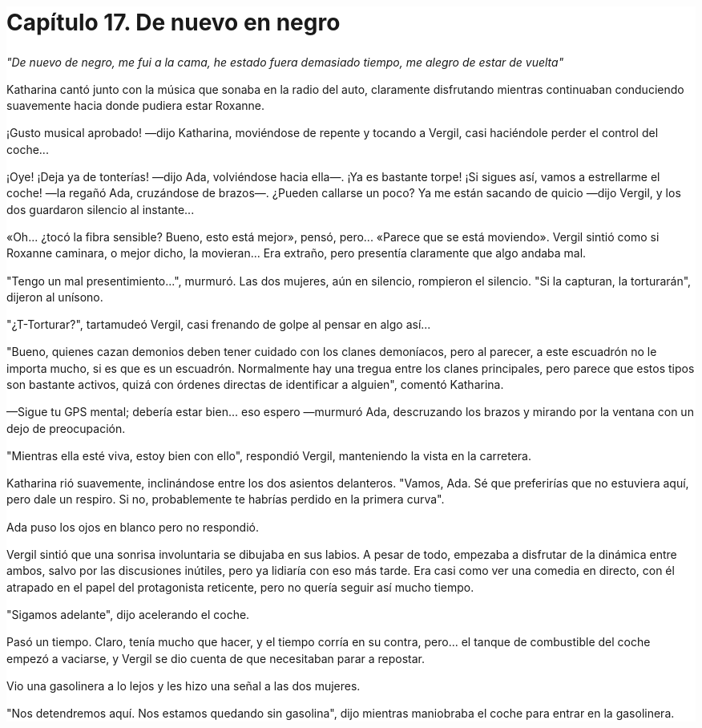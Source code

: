 
# Capítulo 17. De nuevo en negro


_"De nuevo de negro, me fui a la cama, he estado fuera demasiado tiempo, me alegro de estar de vuelta"_

Katharina cantó junto con la música que sonaba en la radio del auto, claramente disfrutando mientras continuaban conduciendo suavemente hacia donde pudiera estar Roxanne.

¡Gusto musical aprobado! —dijo Katharina, moviéndose de repente y tocando a Vergil, casi haciéndole perder el control del coche...

¡Oye! ¡Deja ya de tonterías! —dijo Ada, volviéndose hacia ella—. ¡Ya es bastante torpe! ¡Si sigues así, vamos a estrellarme el coche! —la regañó Ada, cruzándose de brazos—. ¿Pueden callarse un poco? Ya me están sacando de quicio —dijo Vergil, y los dos guardaron silencio al instante...

«Oh... ¿tocó la fibra sensible? Bueno, esto está mejor», pensó, pero... «Parece que se está moviendo». Vergil sintió como si Roxanne caminara, o mejor dicho, la movieran... Era extraño, pero presentía claramente que algo andaba mal.

"Tengo un mal presentimiento...", murmuró. Las dos mujeres, aún en silencio, rompieron el silencio. "Si la capturan, la torturarán", dijeron al unísono.

"¿T-Torturar?", tartamudeó Vergil, casi frenando de golpe al pensar en algo así...

"Bueno, quienes cazan demonios deben tener cuidado con los clanes demoníacos, pero al parecer, a este escuadrón no le importa mucho, si es que es un escuadrón. Normalmente hay una tregua entre los clanes principales, pero parece que estos tipos son bastante activos, quizá con órdenes directas de identificar a alguien", comentó Katharina.

—Sigue tu GPS mental; debería estar bien... eso espero —murmuró Ada, descruzando los brazos y mirando por la ventana con un dejo de preocupación.

"Mientras ella esté viva, estoy bien con ello", respondió Vergil, manteniendo la vista en la carretera.

Katharina rió suavemente, inclinándose entre los dos asientos delanteros. "Vamos, Ada. Sé que preferirías que no estuviera aquí, pero dale un respiro. Si no, probablemente te habrías perdido en la primera curva".

Ada puso los ojos en blanco pero no respondió.

Vergil sintió que una sonrisa involuntaria se dibujaba en sus labios. A pesar de todo, empezaba a disfrutar de la dinámica entre ambos, salvo por las discusiones inútiles, pero ya lidiaría con eso más tarde. Era casi como ver una comedia en directo, con él atrapado en el papel del protagonista reticente, pero no quería seguir así mucho tiempo.

"Sigamos adelante", dijo acelerando el coche.

Pasó un tiempo. Claro, tenía mucho que hacer, y el tiempo corría en su contra, pero... el tanque de combustible del coche empezó a vaciarse, y Vergil se dio cuenta de que necesitaban parar a repostar.

Vio una gasolinera a lo lejos y les hizo una señal a las dos mujeres.

"Nos detendremos aquí. Nos estamos quedando sin gasolina", dijo mientras maniobraba el coche para entrar en la gasolinera.
